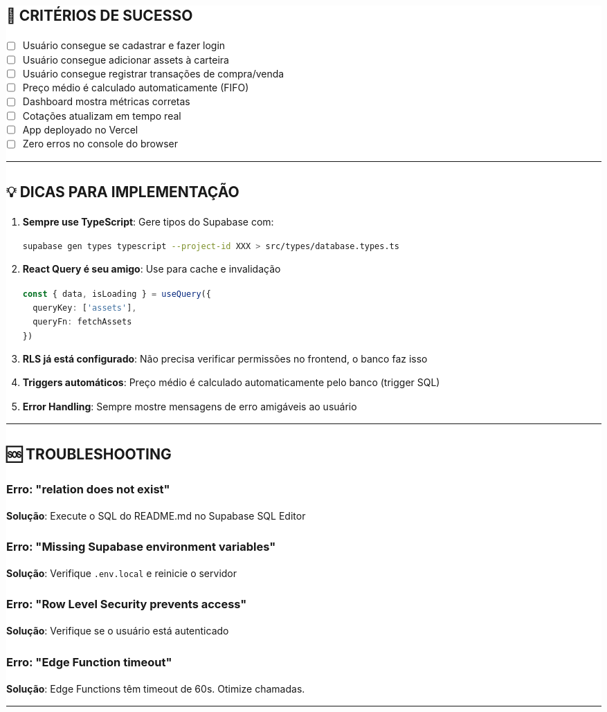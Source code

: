 
## 🎯 CRITÉRIOS DE SUCESSO

- [ ] Usuário consegue se cadastrar e fazer login
- [ ] Usuário consegue adicionar assets à carteira
- [ ] Usuário consegue registrar transações de compra/venda
- [ ] Preço médio é calculado automaticamente (FIFO)
- [ ] Dashboard mostra métricas corretas
- [ ] Cotações atualizam em tempo real
- [ ] App deployado no Vercel
- [ ] Zero erros no console do browser

---

## 💡 DICAS PARA IMPLEMENTAÇÃO

1. **Sempre use TypeScript**: Gere tipos do Supabase com:
   ```bash
   supabase gen types typescript --project-id XXX > src/types/database.types.ts
   ```

2. **React Query é seu amigo**: Use para cache e invalidação
   ```typescript
   const { data, isLoading } = useQuery({
     queryKey: ['assets'],
     queryFn: fetchAssets
   })
   ```

3. **RLS já está configurado**: Não precisa verificar permissões no frontend, o banco faz isso

4. **Triggers automáticos**: Preço médio é calculado automaticamente pelo banco (trigger SQL)

5. **Error Handling**: Sempre mostre mensagens de erro amigáveis ao usuário

---

## 🆘 TROUBLESHOOTING

### Erro: "relation does not exist"
**Solução**: Execute o SQL do README.md no Supabase SQL Editor

### Erro: "Missing Supabase environment variables"
**Solução**: Verifique `.env.local` e reinicie o servidor

### Erro: "Row Level Security prevents access"
**Solução**: Verifique se o usuário está autenticado

### Erro: "Edge Function timeout"
**Solução**: Edge Functions têm timeout de 60s. Otimize chamadas.

---
